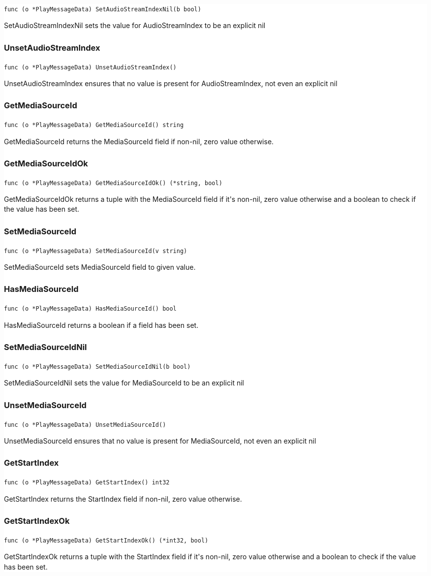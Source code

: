 `func (o *PlayMessageData) SetAudioStreamIndexNil(b bool)`

 SetAudioStreamIndexNil sets the value for AudioStreamIndex to be an explicit nil

### UnsetAudioStreamIndex
`func (o *PlayMessageData) UnsetAudioStreamIndex()`

UnsetAudioStreamIndex ensures that no value is present for AudioStreamIndex, not even an explicit nil
### GetMediaSourceId

`func (o *PlayMessageData) GetMediaSourceId() string`

GetMediaSourceId returns the MediaSourceId field if non-nil, zero value otherwise.

### GetMediaSourceIdOk

`func (o *PlayMessageData) GetMediaSourceIdOk() (*string, bool)`

GetMediaSourceIdOk returns a tuple with the MediaSourceId field if it's non-nil, zero value otherwise
and a boolean to check if the value has been set.

### SetMediaSourceId

`func (o *PlayMessageData) SetMediaSourceId(v string)`

SetMediaSourceId sets MediaSourceId field to given value.

### HasMediaSourceId

`func (o *PlayMessageData) HasMediaSourceId() bool`

HasMediaSourceId returns a boolean if a field has been set.

### SetMediaSourceIdNil

`func (o *PlayMessageData) SetMediaSourceIdNil(b bool)`

 SetMediaSourceIdNil sets the value for MediaSourceId to be an explicit nil

### UnsetMediaSourceId
`func (o *PlayMessageData) UnsetMediaSourceId()`

UnsetMediaSourceId ensures that no value is present for MediaSourceId, not even an explicit nil
### GetStartIndex

`func (o *PlayMessageData) GetStartIndex() int32`

GetStartIndex returns the StartIndex field if non-nil, zero value otherwise.

### GetStartIndexOk

`func (o *PlayMessageData) GetStartIndexOk() (*int32, bool)`

GetStartIndexOk returns a tuple with the StartIndex field if it's non-nil, zero value otherwise
and a boolean to check if the value has been set.
